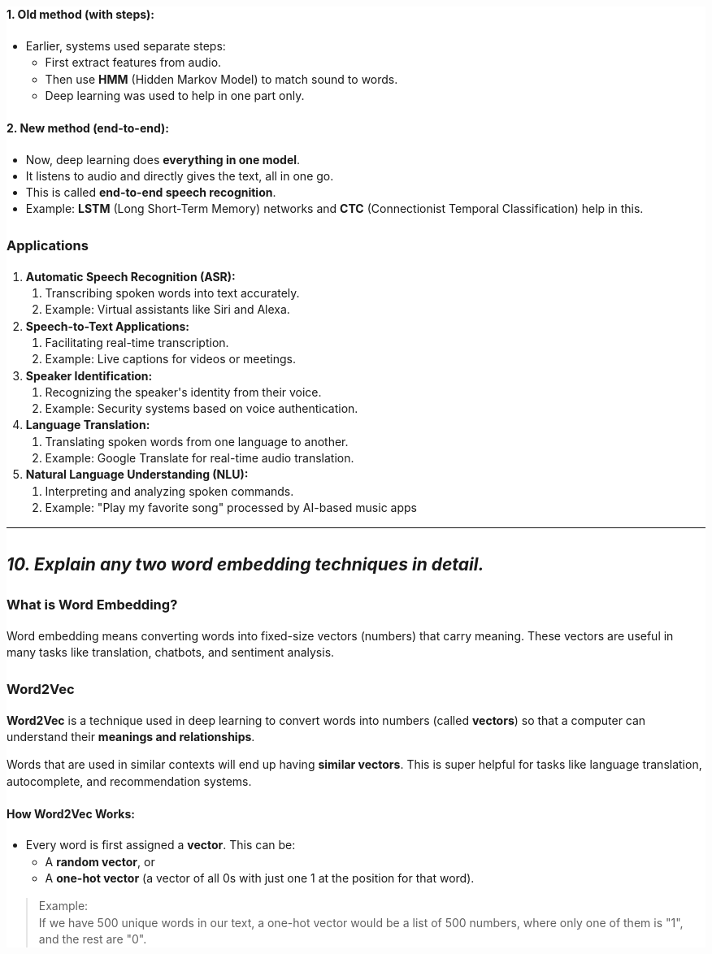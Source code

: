 #### 1. **Old method (with steps):**
- Earlier, systems used separate steps:
    - First extract features from audio.
    - Then use **HMM** (Hidden Markov Model) to match sound to words.
    - Deep learning was used to help in one part only.
#### 2. **New method (end-to-end):**
- Now, deep learning does **everything in one model**.
- It listens to audio and directly gives the text, all in one go.
- This is called **end-to-end speech recognition**.
- Example: **LSTM** (Long Short-Term Memory) networks and **CTC** (Connectionist Temporal Classification) help in this.


### Applications
1. **Automatic Speech Recognition (ASR):**
	1. Transcribing spoken words into text accurately.
	2. Example: Virtual assistants like Siri and Alexa.
2. **Speech-to-Text Applications:**
	1. Facilitating real-time transcription.
	2. Example: Live captions for videos or meetings.
3. **Speaker Identification:**
	1. Recognizing the speaker's identity from their voice.
	2. Example: Security systems based on voice authentication.
4. **Language Translation:**
	1. Translating spoken words from one language to another.
	2. Example: Google Translate for real-time audio translation.
5. **Natural Language Understanding (NLU):**
	1. Interpreting and analyzing spoken commands.
	2. Example: "Play my favorite song" processed by AI-based music apps
---
## *10. Explain any two word embedding techniques in detail.*

### **What is Word Embedding?**
Word embedding means converting words into fixed-size vectors (numbers) that carry meaning. These vectors are useful in many tasks like translation, chatbots, and sentiment analysis.
### Word2Vec
**Word2Vec** is a technique used in deep learning to convert words into numbers (called **vectors**) so that a computer can understand their **meanings and relationships**.

Words that are used in similar contexts will end up having **similar vectors**. This is super helpful for tasks like language translation, autocomplete, and recommendation systems.

#### **How Word2Vec Works:**
- Every word is first assigned a **vector**. This can be:
    - A **random vector**, or
    - A **one-hot vector** (a vector of all 0s with just one 1 at the position for that word).
>  Example:  
> If we have 500 unique words in our text, a one-hot vector would be a list of 500 numbers, where only one of them is "1", and the rest are "0".
